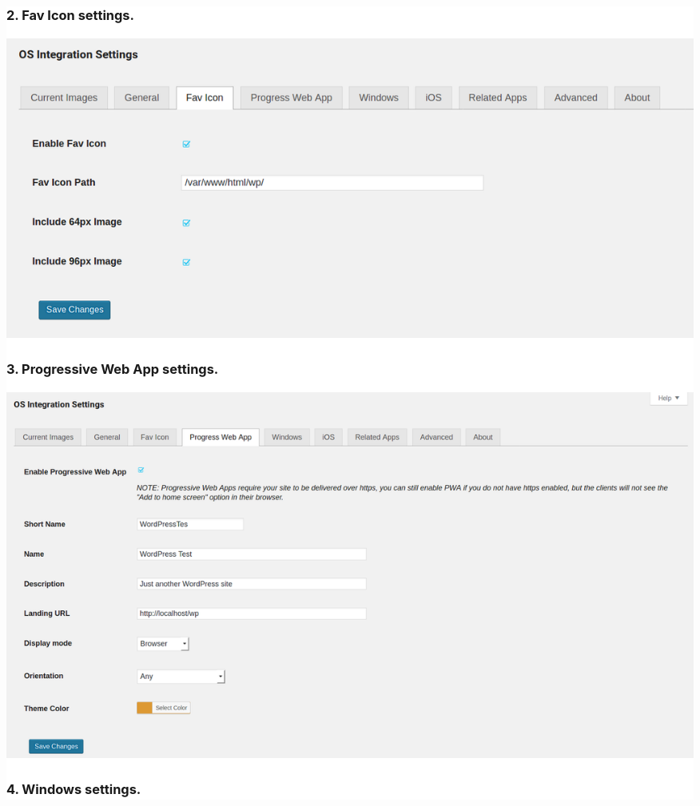 ### 2. Fav Icon settings. ###
![Fav Icon settings.](assets/screenshot-2.png)

### 3. Progressive Web App settings. ###
![Progressive Web App settings.](assets/screenshot-3.png)

### 4. Windows settings. ###